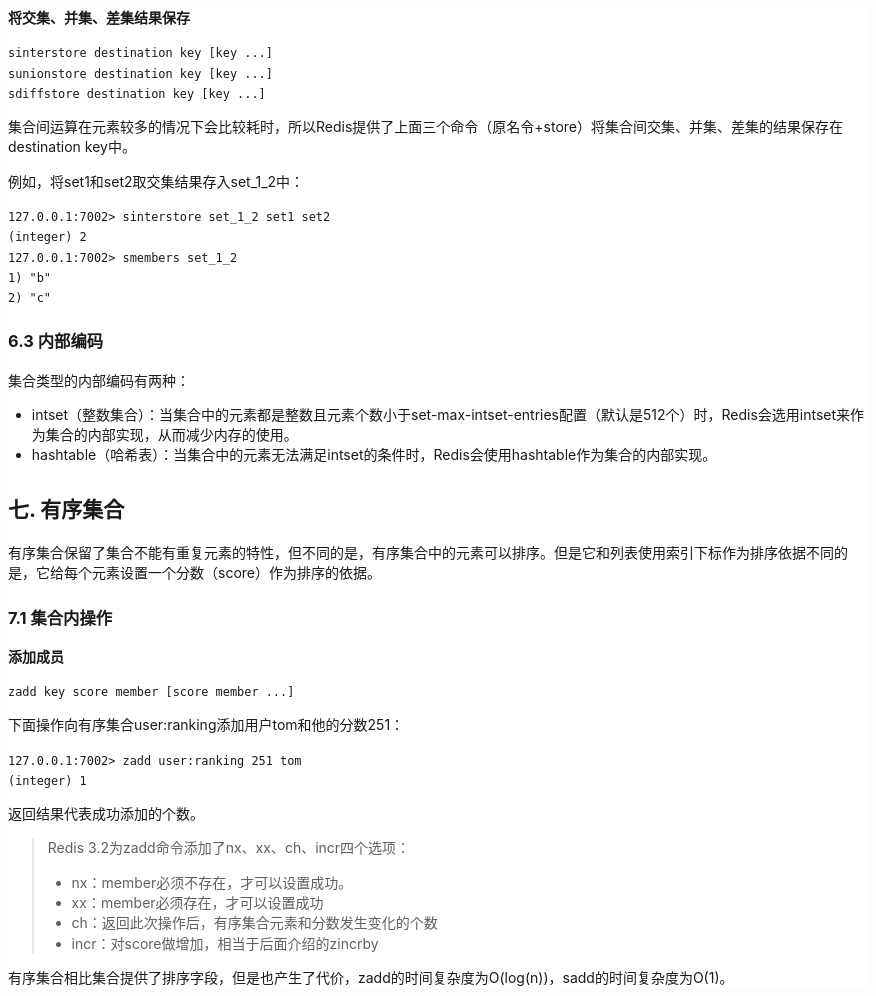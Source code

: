 **将交集、并集、差集结果保存**

```shell
sinterstore destination key [key ...]
sunionstore destination key [key ...]
sdiffstore destination key [key ...]
```

集合间运算在元素较多的情况下会比较耗时，所以Redis提供了上面三个命令（原名令+store）将集合间交集、并集、差集的结果保存在destination key中。

例如，将set1和set2取交集结果存入set_1_2中：

```shell
127.0.0.1:7002> sinterstore set_1_2 set1 set2
(integer) 2
127.0.0.1:7002> smembers set_1_2
1) "b"
2) "c"
```

### 6.3 内部编码

集合类型的内部编码有两种：

- intset（整数集合）：当集合中的元素都是整数且元素个数小于set-max-intset-entries配置（默认是512个）时，Redis会选用intset来作为集合的内部实现，从而减少内存的使用。
- hashtable（哈希表）：当集合中的元素无法满足intset的条件时，Redis会使用hashtable作为集合的内部实现。

## 七. 有序集合

有序集合保留了集合不能有重复元素的特性，但不同的是，有序集合中的元素可以排序。但是它和列表使用索引下标作为排序依据不同的是，它给每个元素设置一个分数（score）作为排序的依据。

### 7.1 集合内操作

**添加成员**

```shell
zadd key score member [score member ...]
```

下面操作向有序集合user:ranking添加用户tom和他的分数251：

```shell
127.0.0.1:7002> zadd user:ranking 251 tom
(integer) 1
```

返回结果代表成功添加的个数。

> Redis 3.2为zadd命令添加了nx、xx、ch、incr四个选项：
>
> - nx：member必须不存在，才可以设置成功。
> - xx：member必须存在，才可以设置成功
> - ch：返回此次操作后，有序集合元素和分数发生变化的个数
> - incr：对score做增加，相当于后面介绍的zincrby

有序集合相比集合提供了排序字段，但是也产生了代价，zadd的时间复杂度为O(log(n))，sadd的时间复杂度为O(1)。

